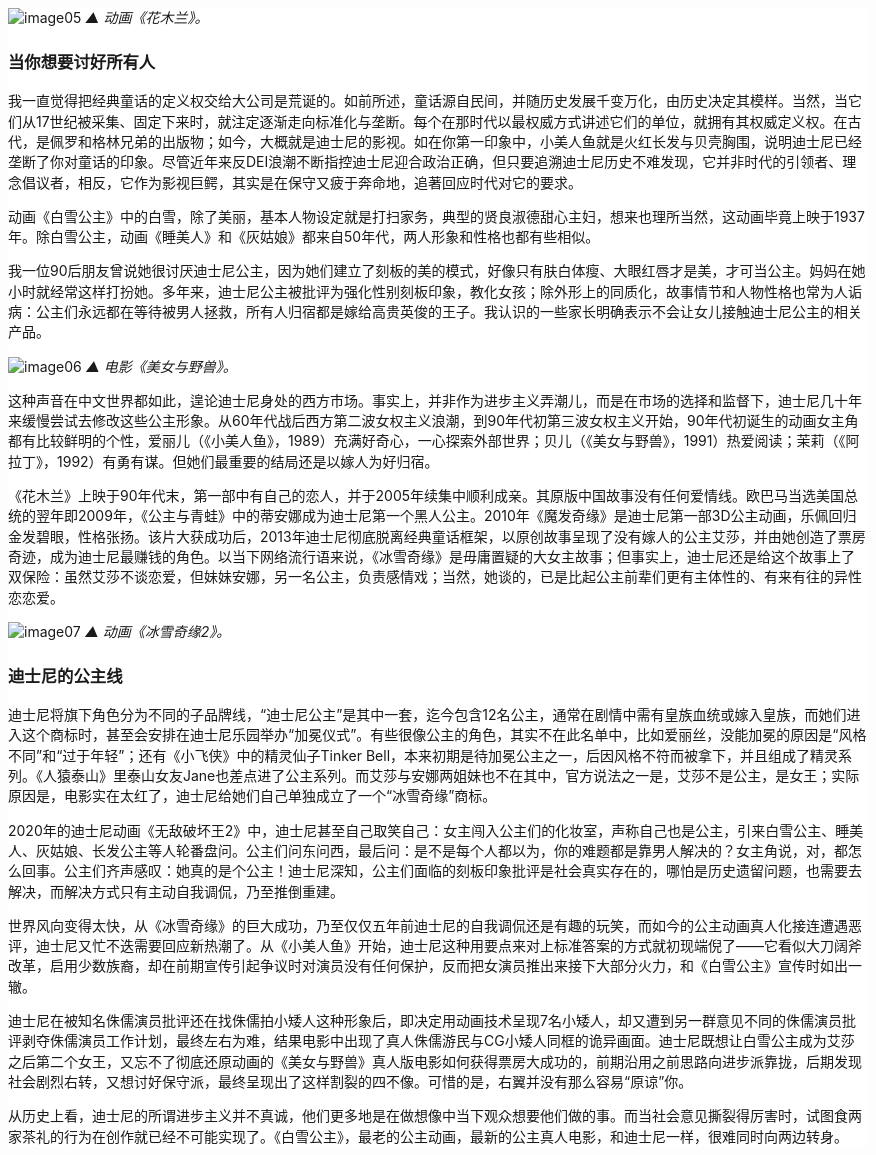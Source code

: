 ![image05](https://i.imgur.com/9f2JVbk.png)
_▲ 动画《花木兰》。_


### 当你想要讨好所有人

我一直觉得把经典童话的定义权交给大公司是荒诞的。如前所述，童话源自民间，并随历史发展千变万化，由历史决定其模样。当然，当它们从17世纪被采集、固定下来时，就注定逐渐走向标准化与垄断。每个在那时代以最权威方式讲述它们的单位，就拥有其权威定义权。在古代，是佩罗和格林兄弟的出版物；如今，大概就是迪士尼的影视。如在你第一印象中，小美人鱼就是火红长发与贝壳胸围，说明迪士尼已经垄断了你对童话的印象。尽管近年来反DEI浪潮不断指控迪士尼迎合政治正确，但只要追溯迪士尼历史不难发现，它并非时代的引领者、理念倡议者，相反，它作为影视巨鳄，其实是在保守又疲于奔命地，追著回应时代对它的要求。

动画《白雪公主》中的白雪，除了美丽，基本人物设定就是打扫家务，典型的贤良淑德甜心主妇，想来也理所当然，这动画毕竟上映于1937年。除白雪公主，动画《睡美人》和《灰姑娘》都来自50年代，两人形象和性格也都有些相似。

我一位90后朋友曾说她很讨厌迪士尼公主，因为她们建立了刻板的美的模式，好像只有肤白体瘦、大眼红唇才是美，才可当公主。妈妈在她小时就经常这样打扮她。多年来，迪士尼公主被批评为强化性别刻板印象，教化女孩；除外形上的同质化，故事情节和人物性格也常为人诟病：公主们永远都在等待被男人拯救，所有人归宿都是嫁给高贵英俊的王子。我认识的一些家长明确表示不会让女儿接触迪士尼公主的相关产品。

![image06](https://i.imgur.com/IOweseS.png)
_▲ 电影《美女与野兽》。_

这种声音在中文世界都如此，遑论迪士尼身处的西方市场。事实上，并非作为进步主义弄潮儿，而是在市场的选择和监督下，迪士尼几十年来缓慢尝试去修改这些公主形象。从60年代战后西方第二波女权主义浪潮，到90年代初第三波女权主义开始，90年代初诞生的动画女主角都有比较鲜明的个性，爱丽儿（《小美人鱼》，1989）充满好奇心，一心探索外部世界；贝儿（《美女与野兽》，1991）热爱阅读；茉莉（《阿拉丁》，1992）有勇有谋。但她们最重要的结局还是以嫁人为好归宿。

《花木兰》上映于90年代末，第一部中有自己的恋人，并于2005年续集中顺利成亲。其原版中国故事没有任何爱情线。欧巴马当选美国总统的翌年即2009年，《公主与青蛙》中的蒂安娜成为迪士尼第一个黑人公主。2010年《魔发奇缘》是迪士尼第一部3D公主动画，乐佩回归金发碧眼，性格张扬。该片大获成功后，2013年迪士尼彻底脱离经典童话框架，以原创故事呈现了没有嫁人的公主艾莎，并由她创造了票房奇迹，成为迪士尼最赚钱的角色。以当下网络流行语来说，《冰雪奇缘》是毋庸置疑的大女主故事；但事实上，迪士尼还是给这个故事上了双保险：虽然艾莎不谈恋爱，但妹妹安娜，另一名公主，负责感情戏；当然，她谈的，已是比起公主前辈们更有主体性的、有来有往的异性恋恋爱。

![image07](https://i.imgur.com/3dFM3ov.png)
_▲ 动画《冰雪奇缘2》。_


### 迪士尼的公主线

迪士尼将旗下角色分为不同的子品牌线，“迪士尼公主”是其中一套，迄今包含12名公主，通常在剧情中需有皇族血统或嫁入皇族，而她们进入这个商标时，甚至会安排在迪士尼乐园举办“加冕仪式”。有些很像公主的角色，其实不在此名单中，比如爱丽丝，没能加冕的原因是“风格不同”和“过于年轻”；还有《小飞侠》中的精灵仙子Tinker Bell，本来初期是待加冕公主之一，后因风格不符而被拿下，并且组成了精灵系列。《人猿泰山》里泰山女友Jane也差点进了公主系列。而艾莎与安娜两姐妹也不在其中，官方说法之一是，艾莎不是公主，是女王；实际原因是，电影实在太红了，迪士尼给她们自己单独成立了一个“冰雪奇缘”商标。

2020年的迪士尼动画《无敌破坏王2》中，迪士尼甚至自己取笑自己：女主闯入公主们的化妆室，声称自己也是公主，引来白雪公主、睡美人、灰姑娘、长发公主等人轮番盘问。公主们问东问西，最后问：是不是每个人都以为，你的难题都是靠男人解决的？女主角说，对，都怎么回事。公主们齐声感叹：她真的是个公主！迪士尼深知，公主们面临的刻板印象批评是社会真实存在的，哪怕是历史遗留问题，也需要去解决，而解决方式只有主动自我调侃，乃至推倒重建。

世界风向变得太快，从《冰雪奇缘》的巨大成功，乃至仅仅五年前迪士尼的自我调侃还是有趣的玩笑，而如今的公主动画真人化接连遭遇恶评，迪士尼又忙不迭需要回应新热潮了。从《小美人鱼》开始，迪士尼这种用要点来对上标准答案的方式就初现端倪了——它看似大刀阔斧改革，启用少数族裔，却在前期宣传引起争议时对演员没有任何保护，反而把女演员推出来接下大部分火力，和《白雪公主》宣传时如出一辙。

迪士尼在被知名侏儒演员批评还在找侏儒拍小矮人这种形象后，即决定用动画技术呈现7名小矮人，却又遭到另一群意见不同的侏儒演员批评剥夺侏儒演员工作计划，最终左右为难，结果电影中出现了真人侏儒游民与CG小矮人同框的诡异画面。迪士尼既想让白雪公主成为艾莎之后第二个女王，又忘不了彻底还原动画的《美女与野兽》真人版电影如何获得票房大成功的，前期沿用之前思路向进步派靠拢，后期发现社会剧烈右转，又想讨好保守派，最终呈现出了这样割裂的四不像。可惜的是，右翼并没有那么容易“原谅”你。

从历史上看，迪士尼的所谓进步主义并不真诚，他们更多地是在做想像中当下观众想要他们做的事。而当社会意见撕裂得厉害时，试图食两家茶礼的行为在创作就已经不可能实现了。《白雪公主》，最老的公主动画，最新的公主真人电影，和迪士尼一样，很难同时向两边转身。

